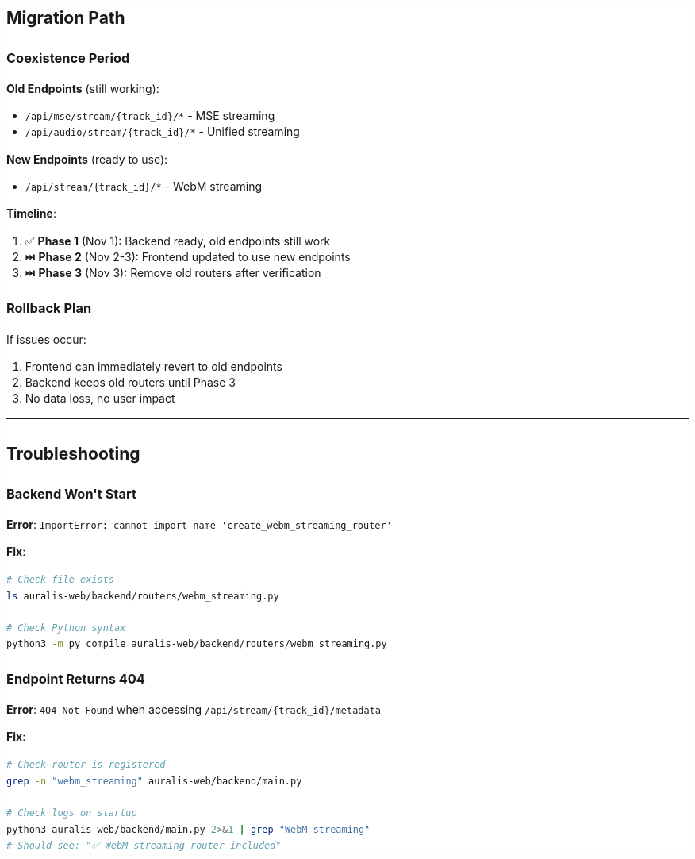 ## Migration Path

### Coexistence Period

**Old Endpoints** (still working):
- `/api/mse/stream/{track_id}/*` - MSE streaming
- `/api/audio/stream/{track_id}/*` - Unified streaming

**New Endpoints** (ready to use):
- `/api/stream/{track_id}/*` - WebM streaming

**Timeline**:
1. ✅ **Phase 1** (Nov 1): Backend ready, old endpoints still work
2. ⏭️ **Phase 2** (Nov 2-3): Frontend updated to use new endpoints
3. ⏭️ **Phase 3** (Nov 3): Remove old routers after verification

### Rollback Plan

If issues occur:
1. Frontend can immediately revert to old endpoints
2. Backend keeps old routers until Phase 3
3. No data loss, no user impact

---

## Troubleshooting

### Backend Won't Start

**Error**: `ImportError: cannot import name 'create_webm_streaming_router'`

**Fix**:
```bash
# Check file exists
ls auralis-web/backend/routers/webm_streaming.py

# Check Python syntax
python3 -m py_compile auralis-web/backend/routers/webm_streaming.py
```

### Endpoint Returns 404

**Error**: `404 Not Found` when accessing `/api/stream/{track_id}/metadata`

**Fix**:
```bash
# Check router is registered
grep -n "webm_streaming" auralis-web/backend/main.py

# Check logs on startup
python3 auralis-web/backend/main.py 2>&1 | grep "WebM streaming"
# Should see: "✅ WebM streaming router included"
```
